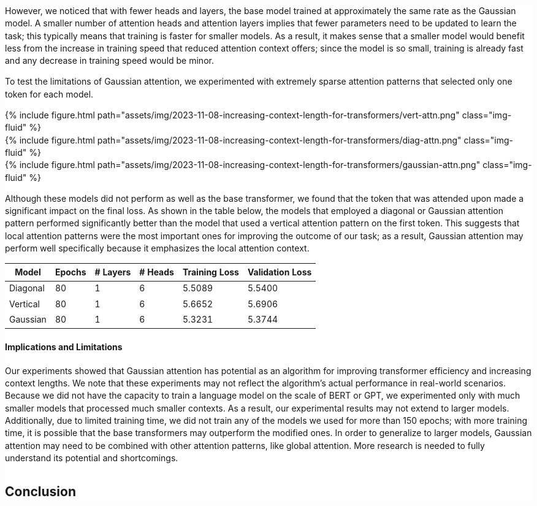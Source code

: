 However, we noticed that with fewer heads and layers, the base model trained at approximately the same rate as the Gaussian model. A smaller number of attention heads and attention layers implies that fewer parameters need to be updated to learn the task; this typically means that training is faster for smaller models. As a result, it makes sense that a smaller model would benefit less from the increase in training speed that reduced attention context offers; since the model is so small, training is already fast and any decrease in training speed would be minor.

To test the limitations of Gaussian attention, we experimented with extremely sparse attention patterns that selected only one token for each model.

<div class="row mt-3">
    <div class="col-sm mt-3 mt-md-0">
        {% include figure.html path="assets/img/2023-11-08-increasing-context-length-for-transformers/vert-attn.png" class="img-fluid" %}
    </div>
    <div class="col-sm mt-3 mt-md-0">
        {% include figure.html path="assets/img/2023-11-08-increasing-context-length-for-transformers/diag-attn.png" class="img-fluid" %}
    </div>
    <div class="col-sm mt-3 mt-md-0">
        {% include figure.html path="assets/img/2023-11-08-increasing-context-length-for-transformers/gaussian-attn.png" class="img-fluid" %}
    </div>
</div>

Although these models did not perform as well as the base transformer, we found that the token that was attended upon made a significant impact on the final loss. As shown in the table below, the models that employed a diagonal or Gaussian attention pattern performed significantly better than the model that used a vertical attention pattern on the first token. This suggests that local attention patterns were the most important ones for improving the outcome of our task; as a result, Gaussian attention may perform well specifically because it emphasizes the local attention context.

| Model    | Epochs | # Layers | # Heads | Training Loss | Validation Loss |
|----------|--------|----------|---------|---------------|-----------------|
| Diagonal | 80     | 1        | 6       | 5.5089        | 5.5400          |
| Vertical | 80     | 1        | 6       | 5.6652        | 5.6906          |
| Gaussian | 80     | 1        | 6       | 5.3231        | 5.3744          |

#### Implications and Limitations
Our experiments showed that Gaussian attention has potential as an algorithm for improving transformer efficiency and increasing context lengths. We note that these experiments may not reflect the algorithm’s actual performance in real-world scenarios. Because we did not have the capacity to train a language model on the scale of BERT or GPT, we experimented only with much smaller models that processed much smaller contexts. As a result, our experimental results may not extend to larger models. Additionally, due to limited training time, we did not train any of the models we used for more than 150 epochs; with more training time, it is possible that the base transformers may outperform the modified ones. In order to generalize to larger models, Gaussian attention may need to be combined with other attention patterns, like global attention. More research is needed to fully understand its potential and shortcomings.

## Conclusion
